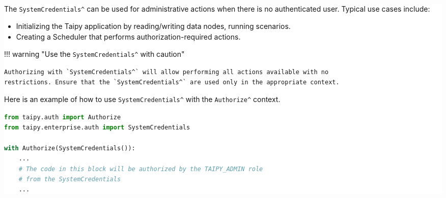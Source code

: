 The `SystemCredentials^` can be used for administrative actions when there is no
authenticated user. Typical use cases include:

- Initializing the Taipy application by reading/writing data nodes, running scenarios.
- Creating a Scheduler that performs authorization-required actions.

!!! warning "Use the `SystemCredentials^` with caution"

    Authorizing with `SystemCredentials^` will allow performing all actions available with no
    restrictions. Ensure that the `SystemCredentials^` are used only in the appropriate context.

Here is an example of how to use `SystemCredentials^` with the `Authorize^` context.

```python
from taipy.auth import Authorize
from taipy.enterprise.auth import SystemCredentials

with Authorize(SystemCredentials()):
    ...
    # The code in this block will be authorized by the TAIPY_ADMIN role
    # from the SystemCredentials
    ...
```
